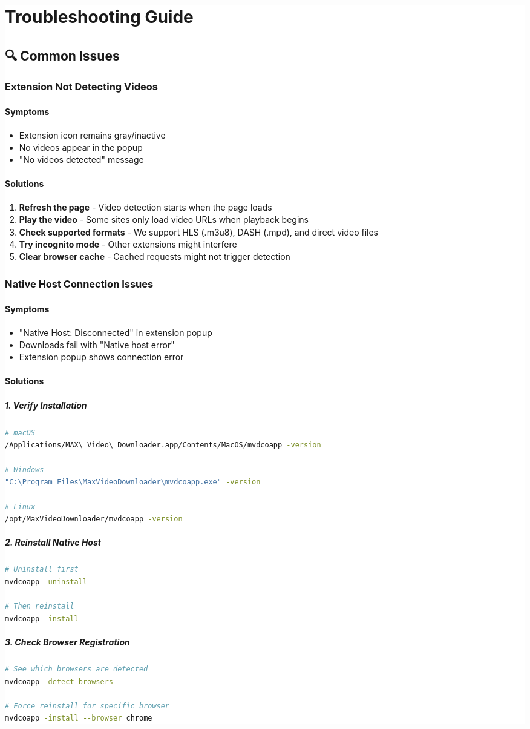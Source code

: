 # Troubleshooting Guide

## 🔍 Common Issues

### Extension Not Detecting Videos

#### Symptoms
- Extension icon remains gray/inactive
- No videos appear in the popup
- "No videos detected" message

#### Solutions
1. **Refresh the page** - Video detection starts when the page loads
2. **Play the video** - Some sites only load video URLs when playback begins
3. **Check supported formats** - We support HLS (.m3u8), DASH (.mpd), and direct video files
4. **Try incognito mode** - Other extensions might interfere
5. **Clear browser cache** - Cached requests might not trigger detection

### Native Host Connection Issues

#### Symptoms
- "Native Host: Disconnected" in extension popup
- Downloads fail with "Native host error"
- Extension popup shows connection error

#### Solutions

##### 1. Verify Installation
```bash
# macOS
/Applications/MAX\ Video\ Downloader.app/Contents/MacOS/mvdcoapp -version

# Windows  
"C:\Program Files\MaxVideoDownloader\mvdcoapp.exe" -version

# Linux
/opt/MaxVideoDownloader/mvdcoapp -version
```

##### 2. Reinstall Native Host
```bash
# Uninstall first
mvdcoapp -uninstall

# Then reinstall
mvdcoapp -install
```

##### 3. Check Browser Registration
```bash
# See which browsers are detected
mvdcoapp -detect-browsers

# Force reinstall for specific browser
mvdcoapp -install --browser chrome
```
